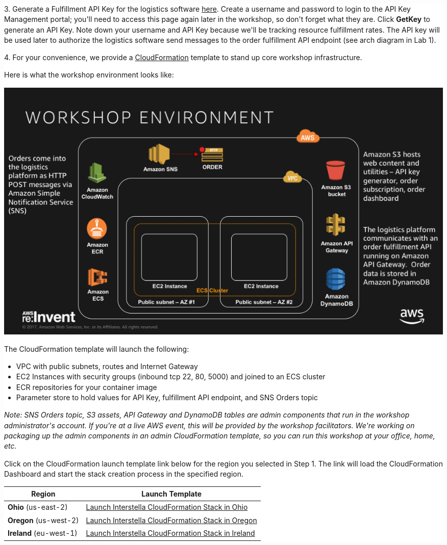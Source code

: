 3\. Generate a Fulfillment API Key for the logistics software [here](http://www.interstella.trade/getkey.html).  Create a username and password to login to the API Key Management portal; you'll need to access this page again later in the workshop, so don't forget what they are.  Click **GetKey** to generate an API Key.  Note down your username and API Key because we'll be tracking resource fulfillment rates.  The API key will be used later to authorize the logistics software send messages to the order fulfillment API endpoint (see arch diagram in Lab 1).

4\. For your convenience, we provide a [CloudFormation](http://docs.aws.amazon.com/AWSCloudFormation/latest/UserGuide/Welcome.html) template to stand up core workshop infrastructure.

Here is what the workshop environment looks like:

![CloudFormation Starting Stack](images/starthere.png)

The CloudFormation template will launch the following:
* VPC with public subnets, routes and Internet Gateway
* EC2 Instances with security groups (inbound tcp 22, 80, 5000) and joined to an ECS cluster 
* ECR repositories for your container image
* Parameter store to hold values for API Key, fulfillment API endpoint, and SNS Orders topic

*Note: SNS Orders topic, S3 assets, API Gateway and DynamoDB tables are admin components that run in the workshop administrator's account.  If you're at a live AWS event, this will be provided by the workshop facilitators.  We're working on packaging up the admin components in an admin CloudFormation template, so you can run this workshop at your office, home, etc.*

Click on the CloudFormation launch template link below for the region you selected in Step 1.  The link will load the CloudFormation Dashboard and start the stack creation process in the specified region.

Region | Launch Template
------------ | -------------  
**Ohio** (us-east-2) | [Launch Interstella CloudFormation Stack in Ohio](https://console.aws.amazon.com/cloudformation/home?region=us-east-2#/stacks/new?stackName=Interstella-workshop&templateURL=https://s3-us-west-2.amazonaws.com/www.interstella.trade/workshop1/starthere.yaml)  
**Oregon** (us-west-2) | [Launch Interstella CloudFormation Stack in Oregon](https://console.aws.amazon.com/cloudformation/home?region=us-west-2#/stacks/new?stackName=Interstella-workshop&templateURL=https://s3-us-west-2.amazonaws.com/www.interstella.trade/workshop1/starthere.yaml) 
**Ireland** (eu-west-1) | [Launch Interstella CloudFormation Stack in Ireland](https://console.aws.amazon.com/cloudformation/home?region=eu-west-1#/stacks/new?stackName=Interstella-workshop&templateURL=https://s3-us-west-2.amazonaws.com/www.interstella.trade/workshop1/starthere.yaml) 
